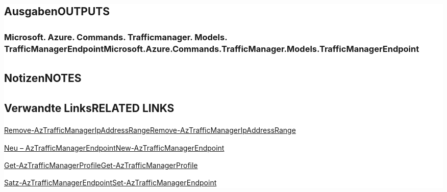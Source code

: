 ## <span data-ttu-id="a782d-142">Ausgaben</span><span class="sxs-lookup"><span data-stu-id="a782d-142">OUTPUTS</span></span>

### <span data-ttu-id="a782d-143">Microsoft. Azure. Commands. Trafficmanager. Models. TrafficManagerEndpoint</span><span class="sxs-lookup"><span data-stu-id="a782d-143">Microsoft.Azure.Commands.TrafficManager.Models.TrafficManagerEndpoint</span></span>

## <span data-ttu-id="a782d-144">Notizen</span><span class="sxs-lookup"><span data-stu-id="a782d-144">NOTES</span></span>

## <span data-ttu-id="a782d-145">Verwandte Links</span><span class="sxs-lookup"><span data-stu-id="a782d-145">RELATED LINKS</span></span>

[<span data-ttu-id="a782d-146">Remove-AzTrafficManagerIpAddressRange</span><span class="sxs-lookup"><span data-stu-id="a782d-146">Remove-AzTrafficManagerIpAddressRange</span></span>](./Remove-AzTrafficManagerIpAddressRange.md)

[<span data-ttu-id="a782d-147">Neu – AzTrafficManagerEndpoint</span><span class="sxs-lookup"><span data-stu-id="a782d-147">New-AzTrafficManagerEndpoint</span></span>](./New-AzTrafficManagerEndpoint.md)

[<span data-ttu-id="a782d-148">Get-AzTrafficManagerProfile</span><span class="sxs-lookup"><span data-stu-id="a782d-148">Get-AzTrafficManagerProfile</span></span>](./Get-AzTrafficManagerEndpoint.md)

[<span data-ttu-id="a782d-149">Satz-AzTrafficManagerEndpoint</span><span class="sxs-lookup"><span data-stu-id="a782d-149">Set-AzTrafficManagerEndpoint</span></span>](./Set-AzTrafficManagerEndpoint.md)
